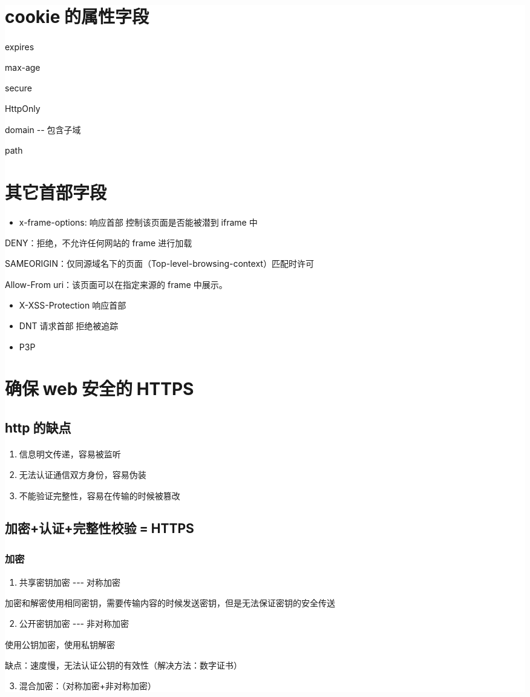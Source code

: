 # cookie 的属性字段

expires

max-age

secure

HttpOnly

domain -- 包含子域

path

# 其它首部字段

- x-frame-options: 响应首部 控制该页面是否能被潜到 iframe 中

DENY：拒绝，不允许任何网站的 frame 进行加载

SAMEORIGIN：仅同源域名下的页面（Top-level-browsing-context）匹配时许可

Allow-From uri：该页面可以在指定来源的 frame 中展示。

- X-XSS-Protection 响应首部

- DNT 请求首部 拒绝被追踪

- P3P

# 确保 web 安全的 HTTPS

## http 的缺点

1. 信息明文传递，容易被监听

2. 无法认证通信双方身份，容易伪装

3. 不能验证完整性，容易在传输的时候被篡改

## 加密+认证+完整性校验 = HTTPS

### 加密

1. 共享密钥加密 --- 对称加密

加密和解密使用相同密钥，需要传输内容的时候发送密钥，但是无法保证密钥的安全传送

2. 公开密钥加密 --- 非对称加密

使用公钥加密，使用私钥解密

缺点：速度慢，无法认证公钥的有效性（解决方法：数字证书）

3. 混合加密：（对称加密+非对称加密）
